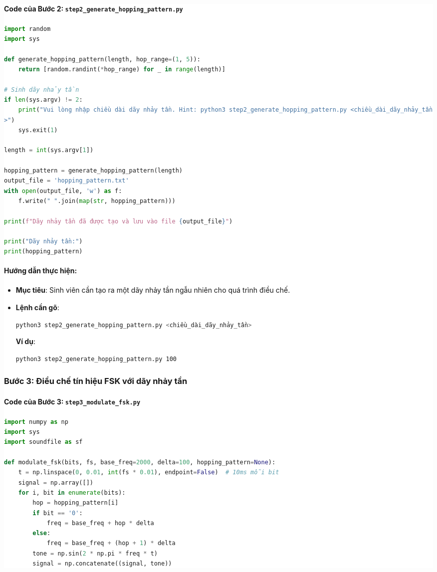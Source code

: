 #### **Code của Bước 2**: `step2_generate_hopping_pattern.py`

```python
import random
import sys

def generate_hopping_pattern(length, hop_range=(1, 5)):
    return [random.randint(*hop_range) for _ in range(length)]

# Sinh dãy nhảy tần
if len(sys.argv) != 2:
    print("Vui lòng nhập chiều dài dãy nhảy tần. Hint: python3 step2_generate_hopping_pattern.py <chiều_dài_dãy_nhảy_tần>")
    sys.exit(1)

length = int(sys.argv[1])

hopping_pattern = generate_hopping_pattern(length)
output_file = 'hopping_pattern.txt'
with open(output_file, 'w') as f:
    f.write(" ".join(map(str, hopping_pattern)))

print(f"Dãy nhảy tần đã được tạo và lưu vào file {output_file}")

print("Dãy nhảy tần:")
print(hopping_pattern)

```

#### **Hướng dẫn thực hiện**:

- **Mục tiêu**: Sinh viên cần tạo ra một dãy nhảy tần ngẫu nhiên cho quá trình điều chế.
    
- **Lệnh cần gõ**:
    
    ```bash
    python3 step2_generate_hopping_pattern.py <chiều_dài_dãy_nhảy_tần>
    ```
    
    **Ví dụ**:
    
    ```bash
    python3 step2_generate_hopping_pattern.py 100
    ```
    

### **Bước 3: Điều chế tín hiệu FSK với dãy nhảy tần**

#### **Code của Bước 3**: `step3_modulate_fsk.py`

```python
import numpy as np
import sys
import soundfile as sf

def modulate_fsk(bits, fs, base_freq=2000, delta=100, hopping_pattern=None):
    t = np.linspace(0, 0.01, int(fs * 0.01), endpoint=False)  # 10ms mỗi bit
    signal = np.array([])
    for i, bit in enumerate(bits):
        hop = hopping_pattern[i]
        if bit == '0':
            freq = base_freq + hop * delta
        else:
            freq = base_freq + (hop + 1) * delta
        tone = np.sin(2 * np.pi * freq * t)
        signal = np.concatenate((signal, tone))
```